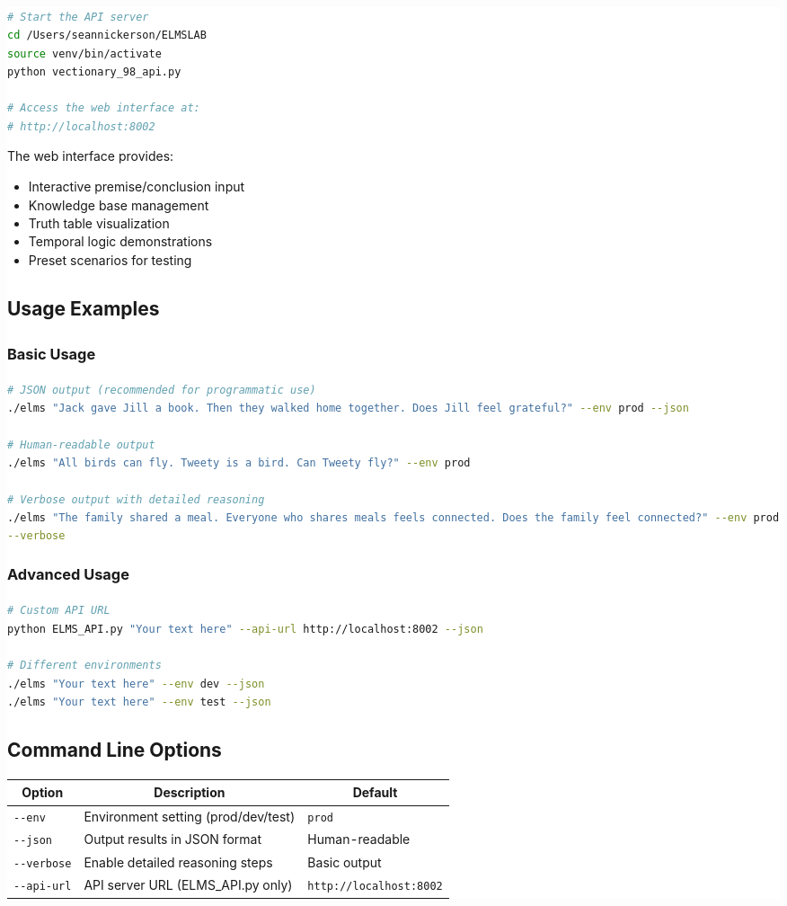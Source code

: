 ```bash
# Start the API server
cd /Users/seannickerson/ELMSLAB
source venv/bin/activate
python vectionary_98_api.py

# Access the web interface at:
# http://localhost:8002
```

The web interface provides:
- Interactive premise/conclusion input
- Knowledge base management
- Truth table visualization
- Temporal logic demonstrations
- Preset scenarios for testing

## Usage Examples

### Basic Usage
```bash
# JSON output (recommended for programmatic use)
./elms "Jack gave Jill a book. Then they walked home together. Does Jill feel grateful?" --env prod --json

# Human-readable output
./elms "All birds can fly. Tweety is a bird. Can Tweety fly?" --env prod

# Verbose output with detailed reasoning
./elms "The family shared a meal. Everyone who shares meals feels connected. Does the family feel connected?" --env prod --verbose
```

### Advanced Usage
```bash
# Custom API URL
python ELMS_API.py "Your text here" --api-url http://localhost:8002 --json

# Different environments
./elms "Your text here" --env dev --json
./elms "Your text here" --env test --json
```

## Command Line Options

| Option | Description | Default |
|--------|-------------|---------|
| `--env` | Environment setting (prod/dev/test) | `prod` |
| `--json` | Output results in JSON format | Human-readable |
| `--verbose` | Enable detailed reasoning steps | Basic output |
| `--api-url` | API server URL (ELMS_API.py only) | `http://localhost:8002` |
